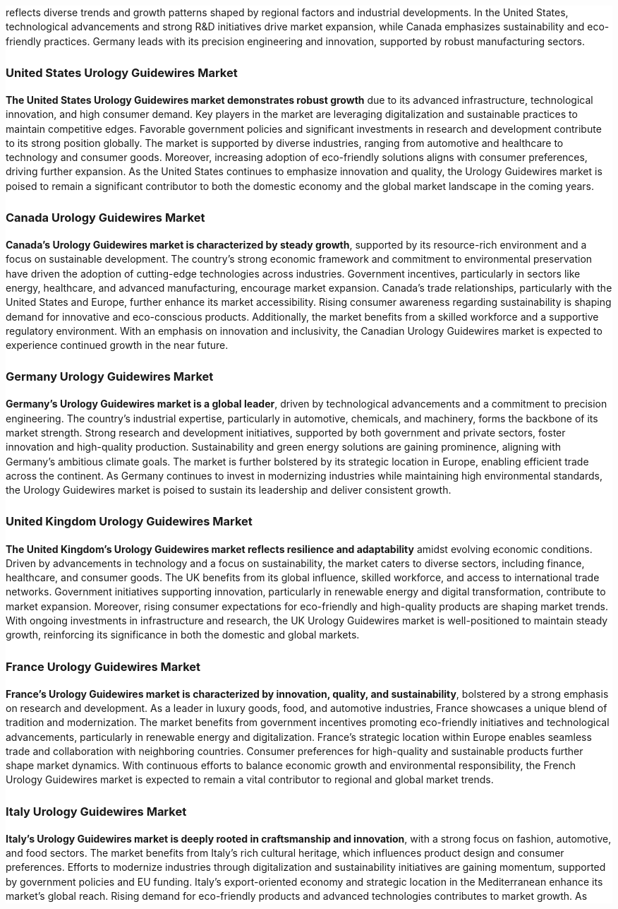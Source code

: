 reflects diverse trends and growth patterns shaped by regional factors and industrial developments. In the United States, technological advancements and strong R&amp;D initiatives drive market expansion, while Canada emphasizes sustainability and eco-friendly practices. Germany leads with its precision engineering and innovation, supported by robust manufacturing sectors.</span></em></p></blockquote><h3><strong>United States Urology Guidewires Market</strong></h3><p><strong>The United States Urology Guidewires market demonstrates robust growth</strong> due to its advanced infrastructure, technological innovation, and high consumer demand. Key players in the market are leveraging digitalization and sustainable practices to maintain competitive edges. Favorable government policies and significant investments in research and development contribute to its strong position globally. The market is supported by diverse industries, ranging from automotive and healthcare to technology and consumer goods. Moreover, increasing adoption of eco-friendly solutions aligns with consumer preferences, driving further expansion. As the United States continues to emphasize innovation and quality, the Urology Guidewires market is poised to remain a significant contributor to both the domestic economy and the global market landscape in the coming years.</p><h3><strong>Canada Urology Guidewires Market</strong></h3><p><strong>Canada&rsquo;s Urology Guidewires market is characterized by steady growth</strong>, supported by its resource-rich environment and a focus on sustainable development. The country&rsquo;s strong economic framework and commitment to environmental preservation have driven the adoption of cutting-edge technologies across industries. Government incentives, particularly in sectors like energy, healthcare, and advanced manufacturing, encourage market expansion. Canada&rsquo;s trade relationships, particularly with the United States and Europe, further enhance its market accessibility. Rising consumer awareness regarding sustainability is shaping demand for innovative and eco-conscious products. Additionally, the market benefits from a skilled workforce and a supportive regulatory environment. With an emphasis on innovation and inclusivity, the Canadian Urology Guidewires market is expected to experience continued growth in the near future.</p><h3><strong>Germany Urology Guidewires Market</strong></h3><p><strong>Germany&rsquo;s Urology Guidewires market is a global leader</strong>, driven by technological advancements and a commitment to precision engineering. The country&rsquo;s industrial expertise, particularly in automotive, chemicals, and machinery, forms the backbone of its market strength. Strong research and development initiatives, supported by both government and private sectors, foster innovation and high-quality production. Sustainability and green energy solutions are gaining prominence, aligning with Germany&rsquo;s ambitious climate goals. The market is further bolstered by its strategic location in Europe, enabling efficient trade across the continent. As Germany continues to invest in modernizing industries while maintaining high environmental standards, the Urology Guidewires market is poised to sustain its leadership and deliver consistent growth.</p><h3><strong>United Kingdom Urology Guidewires Market</strong></h3><p><strong>The United Kingdom&rsquo;s Urology Guidewires market reflects resilience and adaptability</strong> amidst evolving economic conditions. Driven by advancements in technology and a focus on sustainability, the market caters to diverse sectors, including finance, healthcare, and consumer goods. The UK benefits from its global influence, skilled workforce, and access to international trade networks. Government initiatives supporting innovation, particularly in renewable energy and digital transformation, contribute to market expansion. Moreover, rising consumer expectations for eco-friendly and high-quality products are shaping market trends. With ongoing investments in infrastructure and research, the UK Urology Guidewires market is well-positioned to maintain steady growth, reinforcing its significance in both the domestic and global markets.</p><h3><strong>France Urology Guidewires Market</strong></h3><p><strong>France&rsquo;s Urology Guidewires market is characterized by innovation, quality, and sustainability</strong>, bolstered by a strong emphasis on research and development. As a leader in luxury goods, food, and automotive industries, France showcases a unique blend of tradition and modernization. The market benefits from government incentives promoting eco-friendly initiatives and technological advancements, particularly in renewable energy and digitalization. France&rsquo;s strategic location within Europe enables seamless trade and collaboration with neighboring countries. Consumer preferences for high-quality and sustainable products further shape market dynamics. With continuous efforts to balance economic growth and environmental responsibility, the French Urology Guidewires market is expected to remain a vital contributor to regional and global market trends.</p><h3><strong>Italy Urology Guidewires Market</strong></h3><p><strong>Italy&rsquo;s Urology Guidewires market is deeply rooted in craftsmanship and innovation</strong>, with a strong focus on fashion, automotive, and food sectors. The market benefits from Italy&rsquo;s rich cultural heritage, which influences product design and consumer preferences. Efforts to modernize industries through digitalization and sustainability initiatives are gaining momentum, supported by government policies and EU funding. Italy&rsquo;s export-oriented economy and strategic location in the Mediterranean enhance its market&rsquo;s global reach. Rising demand for eco-friendly products and advanced technologies contributes to market growth. As